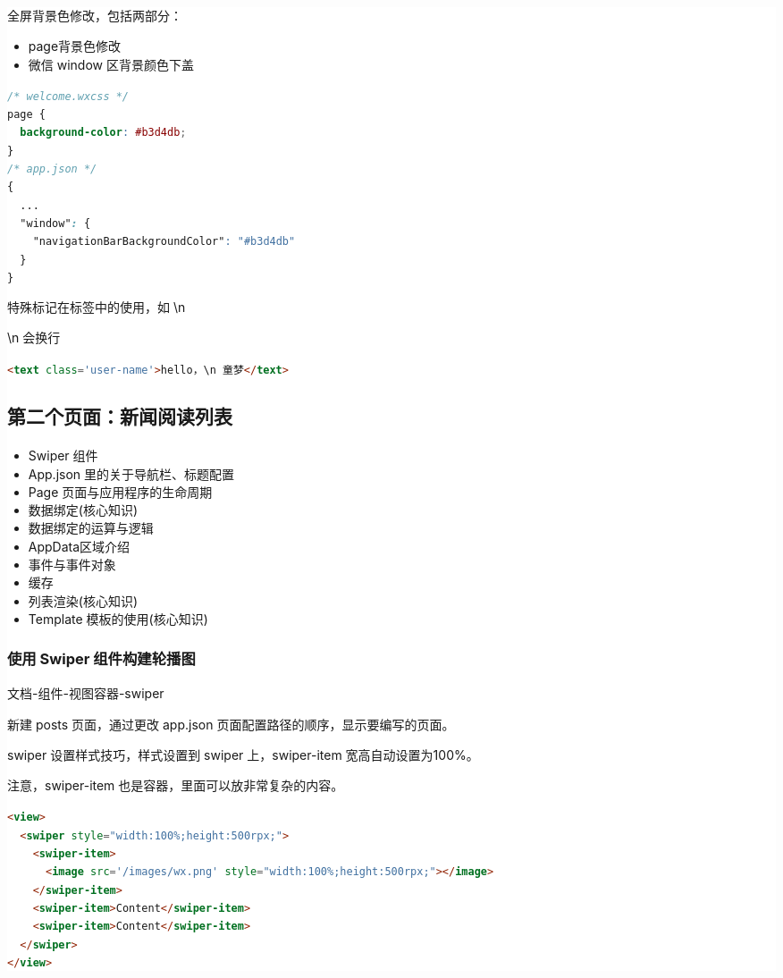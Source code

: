 全屏背景色修改，包括两部分：

- page背景色修改
- 微信 window 区背景颜色下盖

```css
/* welcome.wxcss */
page {
  background-color: #b3d4db;
}
/* app.json */
{
  ...
  "window": {
    "navigationBarBackgroundColor": "#b3d4db"
  }
}
```

特殊标记在标签中的使用，如 \n

\n 会换行

```html
<text class='user-name'>hello，\n 童梦</text>
```

## 第二个页面：新闻阅读列表

- Swiper 组件
- App.json 里的关于导航栏、标题配置
- Page 页面与应用程序的生命周期
- 数据绑定(核心知识)
- 数据绑定的运算与逻辑
- AppData区域介绍
- 事件与事件对象
- 缓存
- 列表渲染(核心知识)
- Template 模板的使用(核心知识)

### 使用 Swiper 组件构建轮播图

文档-组件-视图容器-swiper

新建 posts 页面，通过更改 app.json 页面配置路径的顺序，显示要编写的页面。

swiper 设置样式技巧，样式设置到 swiper 上，swiper-item 宽高自动设置为100%。

注意，swiper-item 也是容器，里面可以放非常复杂的内容。

```html
<view>
  <swiper style="width:100%;height:500rpx;">
    <swiper-item>
      <image src='/images/wx.png' style="width:100%;height:500rpx;"></image>
    </swiper-item>
    <swiper-item>Content</swiper-item>
    <swiper-item>Content</swiper-item>
  </swiper>
</view>
```
